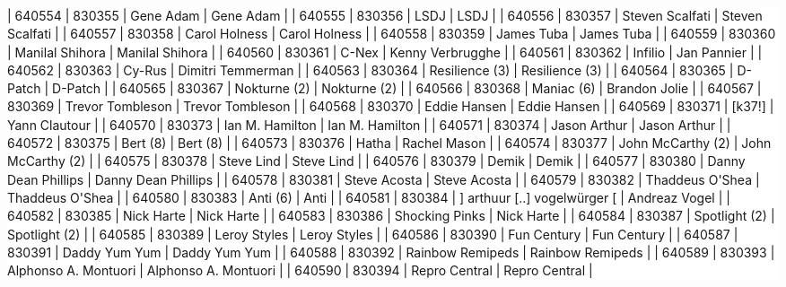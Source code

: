 | 640554 | 830355 | Gene Adam | Gene Adam |
| 640555 | 830356 | LSDJ | LSDJ |
| 640556 | 830357 | Steven Scalfati | Steven Scalfati |
| 640557 | 830358 | Carol Holness | Carol Holness |
| 640558 | 830359 | James Tuba | James Tuba |
| 640559 | 830360 | Manilal Shihora | Manilal Shihora |
| 640560 | 830361 | C-Nex | Kenny Verbrugghe |
| 640561 | 830362 | Infilio | Jan Pannier |
| 640562 | 830363 | Cy-Rus | Dimitri Temmerman |
| 640563 | 830364 | Resilience (3) | Resilience (3) |
| 640564 | 830365 | D-Patch | D-Patch |
| 640565 | 830367 | Nokturne (2) | Nokturne (2) |
| 640566 | 830368 | Maniac (6) | Brandon Jolie |
| 640567 | 830369 | Trevor Tombleson | Trevor Tombleson |
| 640568 | 830370 | Eddie Hansen | Eddie Hansen |
| 640569 | 830371 | [k37!] | Yann Clautour |
| 640570 | 830373 | Ian M. Hamilton | Ian M. Hamilton |
| 640571 | 830374 | Jason Arthur | Jason Arthur |
| 640572 | 830375 | Bert (8) | Bert (8) |
| 640573 | 830376 | Hatha | Rachel Mason |
| 640574 | 830377 | John McCarthy (2) | John McCarthy (2) |
| 640575 | 830378 | Steve Lind | Steve Lind |
| 640576 | 830379 | Demik | Demik |
| 640577 | 830380 | Danny Dean Phillips | Danny Dean Phillips |
| 640578 | 830381 | Steve Acosta | Steve Acosta |
| 640579 | 830382 | Thaddeus O'Shea | Thaddeus O'Shea |
| 640580 | 830383 | Anti (6) | Anti |
| 640581 | 830384 | ] arthuur [..] vogelwürger [ | Andreaz Vogel |
| 640582 | 830385 | Nick Harte | Nick Harte |
| 640583 | 830386 | Shocking Pinks | Nick Harte |
| 640584 | 830387 | Spotlight (2) | Spotlight (2) |
| 640585 | 830389 | Leroy Styles | Leroy Styles |
| 640586 | 830390 | Fun Century | Fun Century |
| 640587 | 830391 | Daddy Yum Yum | Daddy Yum Yum |
| 640588 | 830392 | Rainbow Remipeds | Rainbow Remipeds |
| 640589 | 830393 | Alphonso A. Montuori | Alphonso A. Montuori |
| 640590 | 830394 | Repro Central | Repro Central |